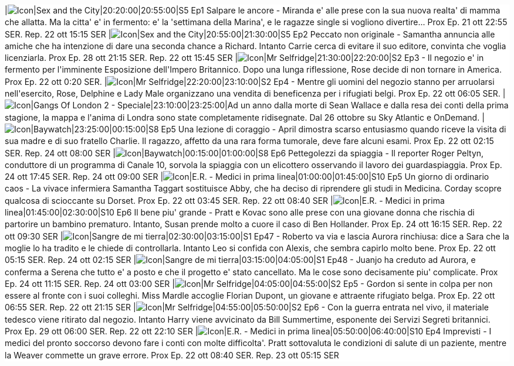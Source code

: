 |![Icon](https://guidatv.sky.it/uuid/99bba9fe-5a26-4cfb-9aa4-ea9a24a7b5f0/cover?md5ChecksumParam=5959547649edc710aa65391baa0cfd0a)|Sex and the City|20:20:00|20:55:00|S5 Ep1 Salpare le ancore - Miranda e&#039; alle prese con la sua nuova realta&#039; di mamma che allatta. Ma la citta&#039; e&#039; in fermento: e&#039; la &#039;settimana della Marina&#039;, e le ragazze single si vogliono divertire... Prox Ep. 21 ott 22:55 SER. Rep. 22 ott 15:15 SER
|![Icon](https://guidatv.sky.it/uuid/f11eafbc-dfd9-4d41-adb2-80304072018c/cover?md5ChecksumParam=5959547649edc710aa65391baa0cfd0a)|Sex and the City|20:55:00|21:30:00|S5 Ep2 Peccato non originale - Samantha annuncia alle amiche che ha intenzione di dare una seconda chance a Richard. Intanto Carrie cerca di evitare il suo editore, convinta che voglia licenziarla. Prox Ep. 28 ott 21:15 SER. Rep. 22 ott 15:45 SER
|![Icon](https://guidatv.sky.it/uuid/3bd0e2d7-2357-4a77-b4b9-06e0f6f9e3fe/cover?md5ChecksumParam=f0f4a76c6f316bc675580b224dc1c357)|Mr Selfridge|21:30:00|22:20:00|S2 Ep3 - Il negozio e&#039; in fermento per l&#039;imminente Esposizione dell&#039;Impero Britannico. Dopo una lunga riflessione, Rose decide di non tornare in America. Prox Ep. 22 ott 0:20 SER.
|![Icon](https://guidatv.sky.it/uuid/f64eeecc-a4c2-483c-9c51-ea15f8e91d68/cover?md5ChecksumParam=f0f4a76c6f316bc675580b224dc1c357)|Mr Selfridge|22:20:00|23:10:00|S2 Ep4 - Mentre gli uomini del negozio stanno per arruolarsi nell&#039;esercito, Rose, Delphine e Lady Male organizzano una vendita di beneficenza per i rifugiati belgi. Prox Ep. 22 ott 06:05 SER.
|![Icon](https://guidatv.sky.it/uuid/d11a4c9b-bcc1-431a-b36f-cda0eca03afb/cover?md5ChecksumParam=f98175b6ead9dd519c8e04933701ab36)|Gangs Of London 2 - Speciale|23:10:00|23:25:00|Ad un anno dalla morte di Sean Wallace e dalla resa dei conti della prima stagione, la mappa e l&#039;anima di Londra sono state completamente ridisegnate. Dal 26 ottobre su Sky Atlantic e OnDemand.
|![Icon](https://guidatv.sky.it/uuid/1074dcb7-8418-4b54-87f9-ad076dd94f8d/cover?md5ChecksumParam=5adffbadb92340aae06f0829ae95e7e2)|Baywatch|23:25:00|00:15:00|S8 Ep5 Una lezione di coraggio - April dimostra scarso entusiasmo quando riceve la visita di sua madre e di suo fratello Charlie. Il ragazzo, affetto da una rara forma tumorale, deve fare alcuni esami. Prox Ep. 22 ott 02:15 SER. Rep. 24 ott 08:00 SER
|![Icon](https://guidatv.sky.it/uuid/eeb1cded-2a20-4162-b1b1-78b074e0ca4f/cover?md5ChecksumParam=5adffbadb92340aae06f0829ae95e7e2)|Baywatch|00:15:00|01:00:00|S8 Ep6 Pettegolezzi da spiaggia - Il reporter Roger Peltyn, conduttore di un programma di Canale 10, sorvola la spiaggia con un elicottero osservando il lavoro dei guardaspiaggia. Prox Ep. 24 ott 17:45 SER. Rep. 24 ott 09:00 SER
|![Icon](https://guidatv.sky.it/uuid/d2283e34-36fe-420c-b5e1-4099364f7dc5/cover?md5ChecksumParam=005d35669cac361090eba4e66c00b2b5)|E.R. - Medici in prima linea|01:00:00|01:45:00|S10 Ep5 Un giorno di ordinario caos - La vivace infermiera Samantha Taggart sostituisce Abby, che ha deciso di riprendere gli studi in Medicina. Corday scopre qualcosa di scioccante su Dorset. Prox Ep. 22 ott 03:45 SER. Rep. 22 ott 08:40 SER
|![Icon](https://guidatv.sky.it/uuid/f60231e0-a0dd-4555-a392-41ec7167676e/cover?md5ChecksumParam=005d35669cac361090eba4e66c00b2b5)|E.R. - Medici in prima linea|01:45:00|02:30:00|S10 Ep6 Il bene piu&#039; grande - Pratt e Kovac sono alle prese con una giovane donna che rischia di partorire un bambino prematuro. Intanto, Susan prende molto a cuore il caso di Ben Hollander. Prox Ep. 24 ott 16:15 SER. Rep. 22 ott 09:30 SER
|![Icon](https://guidatv.sky.it/uuid/b6a53167-9a73-49c0-820f-61fba0541ce2/cover?md5ChecksumParam=bd18f05458e091f5b93c092606126592)|Sangre de mi tierra|02:30:00|03:15:00|S1 Ep47 - Roberto va via e lascia Aurora rinchiusa: dice a Sara che la moglie lo ha tradito e le chiede di controllarla. Intanto Leo si confida con Alexis, che sembra capirlo molto bene. Prox Ep. 22 ott 05:15 SER. Rep. 24 ott 02:15 SER
|![Icon](https://guidatv.sky.it/uuid/3f27cd72-603b-4d2c-9654-4f2c1bb1dcb8/cover?md5ChecksumParam=bd18f05458e091f5b93c092606126592)|Sangre de mi tierra|03:15:00|04:05:00|S1 Ep48 - Juanjo ha creduto ad Aurora, e conferma a Serena che tutto e&#039; a posto e che il progetto e&#039; stato cancellato. Ma le cose sono decisamente piu&#039; complicate. Prox Ep. 24 ott 11:15 SER. Rep. 24 ott 03:00 SER
|![Icon](https://guidatv.sky.it/uuid/831a68d2-7179-4c40-a06b-f2694ebf3306/cover?md5ChecksumParam=f0f4a76c6f316bc675580b224dc1c357)|Mr Selfridge|04:05:00|04:55:00|S2 Ep5 - Gordon si sente in colpa per non essere al fronte con i suoi colleghi. Miss Mardle accoglie Florian Dupont, un giovane e attraente rifugiato belga. Prox Ep. 22 ott 06:55 SER. Rep. 22 ott 21:15 SER
|![Icon](https://guidatv.sky.it/uuid/9a877cf5-550f-4700-bbd0-ef7b9213350e/cover?md5ChecksumParam=f0f4a76c6f316bc675580b224dc1c357)|Mr Selfridge|04:55:00|05:50:00|S2 Ep6 - Con la guerra entrata nel vivo, il materiale tedesco viene ritirato dal negozio. Intanto Harry viene avvicinato da Bill Summertime, esponente dei Servizi Segreti britannici. Prox Ep. 29 ott 06:00 SER. Rep. 22 ott 22:10 SER
|![Icon](https://guidatv.sky.it/uuid/4f384917-7721-4b71-b2ef-cd7364280019/cover?md5ChecksumParam=005d35669cac361090eba4e66c00b2b5)|E.R. - Medici in prima linea|05:50:00|06:40:00|S10 Ep4 Imprevisti - I medici del pronto soccorso devono fare i conti con molte difficolta&#039;. Pratt sottovaluta le condizioni di salute di un paziente, mentre la Weaver commette un grave errore. Prox Ep. 22 ott 08:40 SER. Rep. 23 ott 05:15 SER